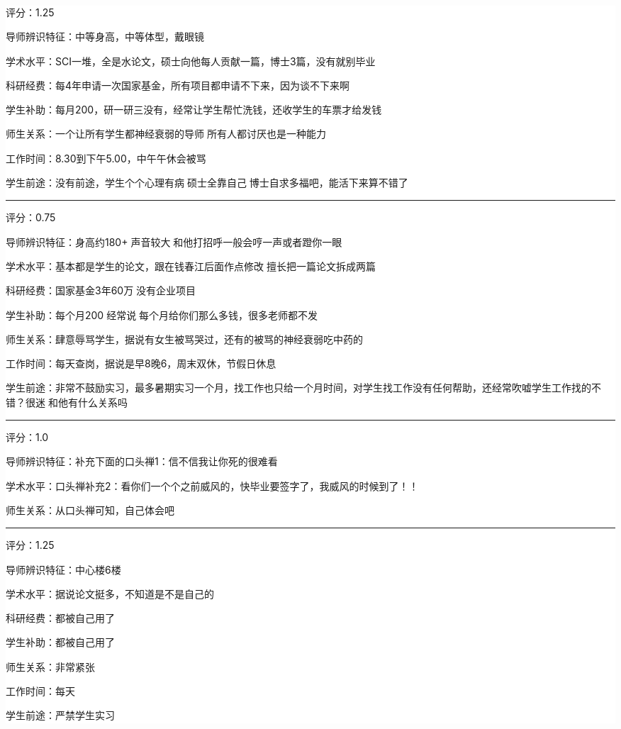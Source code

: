 评分：1.25

导师辨识特征：中等身高，中等体型，戴眼镜

学术水平：SCI一堆，全是水论文，硕士向他每人贡献一篇，博士3篇，没有就别毕业

科研经费：每4年申请一次国家基金，所有项目都申请不下来，因为谈不下来啊

学生补助：每月200，研一研三没有，经常让学生帮忙洗钱，还收学生的车票才给发钱

师生关系：一个让所有学生都神经衰弱的导师
所有人都讨厌也是一种能力

工作时间：8.30到下午5.00，中午午休会被骂

学生前途：没有前途，学生个个心理有病
硕士全靠自己
博士自求多福吧，能活下来算不错了

* * *

评分：0.75

导师辨识特征：身高约180+ 声音较大 和他打招呼一般会哼一声或者蹬你一眼

学术水平：基本都是学生的论文，跟在钱春江后面作点修改 擅长把一篇论文拆成两篇

科研经费：国家基金3年60万 没有企业项目

学生补助：每个月200 经常说 每个月给你们那么多钱，很多老师都不发

师生关系：肆意辱骂学生，据说有女生被骂哭过，还有的被骂的神经衰弱吃中药的

工作时间：每天查岗，据说是早8晚6，周末双休，节假日休息

学生前途：非常不鼓励实习，最多暑期实习一个月，找工作也只给一个月时间，对学生找工作没有任何帮助，还经常吹嘘学生工作找的不错？很迷 和他有什么关系吗

* * *

评分：1.0

导师辨识特征：补充下面的口头禅1：信不信我让你死的很难看

学术水平：口头禅补充2：看你们一个个之前威风的，快毕业要签字了，我威风的时候到了！！

师生关系：从口头禅可知，自己体会吧

* * *

评分：1.25

导师辨识特征：中心楼6楼

学术水平：据说论文挺多，不知道是不是自己的

科研经费：都被自己用了

学生补助：都被自己用了

师生关系：非常紧张

工作时间：每天

学生前途：严禁学生实习
